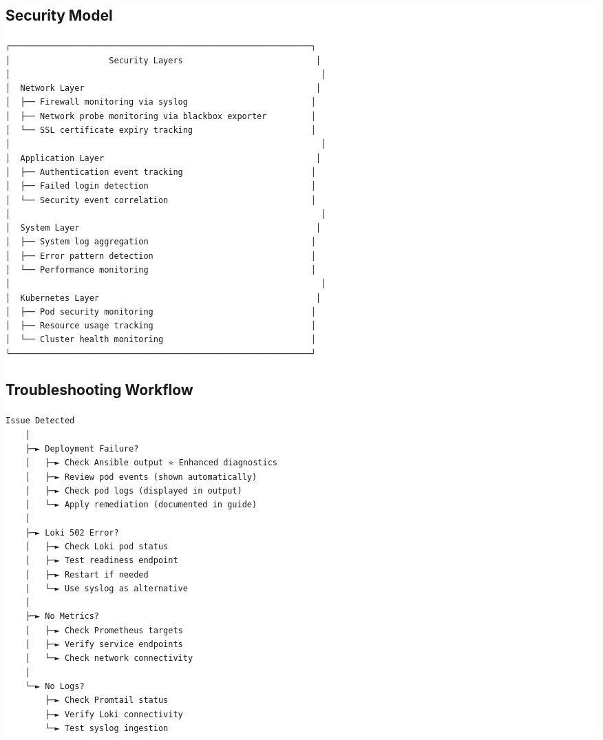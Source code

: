 ## Security Model

```
┌─────────────────────────────────────────────────────────────┐
│                    Security Layers                           │
│                                                               │
│  Network Layer                                               │
│  ├── Firewall monitoring via syslog                         │
│  ├── Network probe monitoring via blackbox exporter         │
│  └── SSL certificate expiry tracking                        │
│                                                               │
│  Application Layer                                           │
│  ├── Authentication event tracking                          │
│  ├── Failed login detection                                 │
│  └── Security event correlation                             │
│                                                               │
│  System Layer                                                │
│  ├── System log aggregation                                 │
│  ├── Error pattern detection                                │
│  └── Performance monitoring                                 │
│                                                               │
│  Kubernetes Layer                                            │
│  ├── Pod security monitoring                                │
│  ├── Resource usage tracking                                │
│  └── Cluster health monitoring                              │
└─────────────────────────────────────────────────────────────┘
```

## Troubleshooting Workflow

```
Issue Detected
    │
    ├─► Deployment Failure?
    │   ├─► Check Ansible output ⭐ Enhanced diagnostics
    │   ├─► Review pod events (shown automatically)
    │   ├─► Check pod logs (displayed in output)
    │   └─► Apply remediation (documented in guide)
    │
    ├─► Loki 502 Error?
    │   ├─► Check Loki pod status
    │   ├─► Test readiness endpoint
    │   ├─► Restart if needed
    │   └─► Use syslog as alternative
    │
    ├─► No Metrics?
    │   ├─► Check Prometheus targets
    │   ├─► Verify service endpoints
    │   └─► Check network connectivity
    │
    └─► No Logs?
        ├─► Check Promtail status
        ├─► Verify Loki connectivity
        └─► Test syslog ingestion
```
